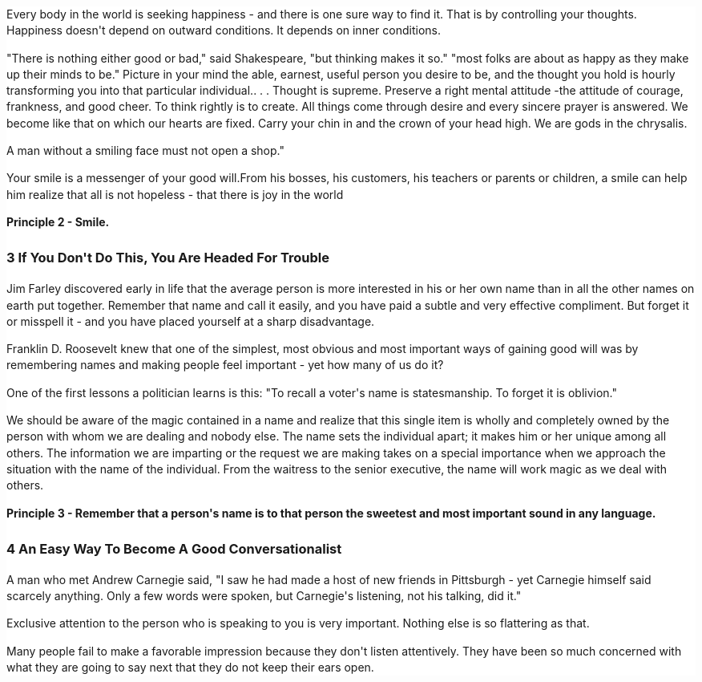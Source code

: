 Every body in the world is seeking happiness - and there is one sure way to find it. That is by
controlling your thoughts. Happiness doesn't depend on outward conditions. It depends on inner
conditions.

"There is nothing either good or bad," said Shakespeare, "but thinking makes it so."
"most folks are about as happy as they make up their minds to be."
Picture in your mind the able, earnest, useful person you desire to be, and the thought you
hold is hourly transforming you into that particular individual.. . . Thought is supreme. Preserve a
right mental attitude -the attitude of courage, frankness, and good cheer. To think rightly is to
create. All things come through desire and every sincere prayer is answered. We become like
that on which our hearts are fixed. Carry your chin in and the crown of your head high. We are
gods in the chrysalis.

A man without a smiling face must not open a shop."

Your smile is a messenger of your good will.From his bosses, his customers, his teachers or
parents or children, a smile can help him realize that all is not hopeless - that there is joy in the
world

**Principle 2 - Smile.**

### 3 If You Don't Do This, You Are Headed For Trouble
Jim Farley discovered early in life that the average person is more interested in his or her own
name than in all the other names on earth put together. Remember that name and call it easily,
and you have paid a subtle and very effective compliment. But forget it or misspell it - and you
have placed yourself at a sharp disadvantage.

Franklin D. Roosevelt knew that one of the simplest, most obvious and most important ways
of gaining good will was by remembering names and making people feel important - yet how
many of us do it?

One of the first lessons a politician learns is this: "To recall a voter's name is statesmanship.
To forget it is oblivion."

We should be aware of the magic contained in a name and realize that this single item is
wholly and completely owned by the person with whom we are dealing and nobody else. The
name sets the individual apart; it makes him or her unique among all others. The information we
are imparting or the request we are making takes on a special importance when we approach
the situation with the name of the individual. From the waitress to the senior executive, the
name will work magic as we deal with others.

**Principle 3 - Remember that a person's name is to that person the sweetest and most important sound in any language.**

### 4 An Easy Way To Become A Good Conversationalist
A man who met Andrew Carnegie said, "I saw he had made a host of new friends in Pittsburgh - yet Carnegie himself said scarcely anything. Only a few words were spoken, but Carnegie's listening, not his talking, did it."

Exclusive attention to the person who is speaking to you is very important. Nothing else is so flattering as that.

Many people fail to make a favorable impression because they don't listen attentively. They have been so much concerned with what they are going to say next that they do not keep their ears open.
